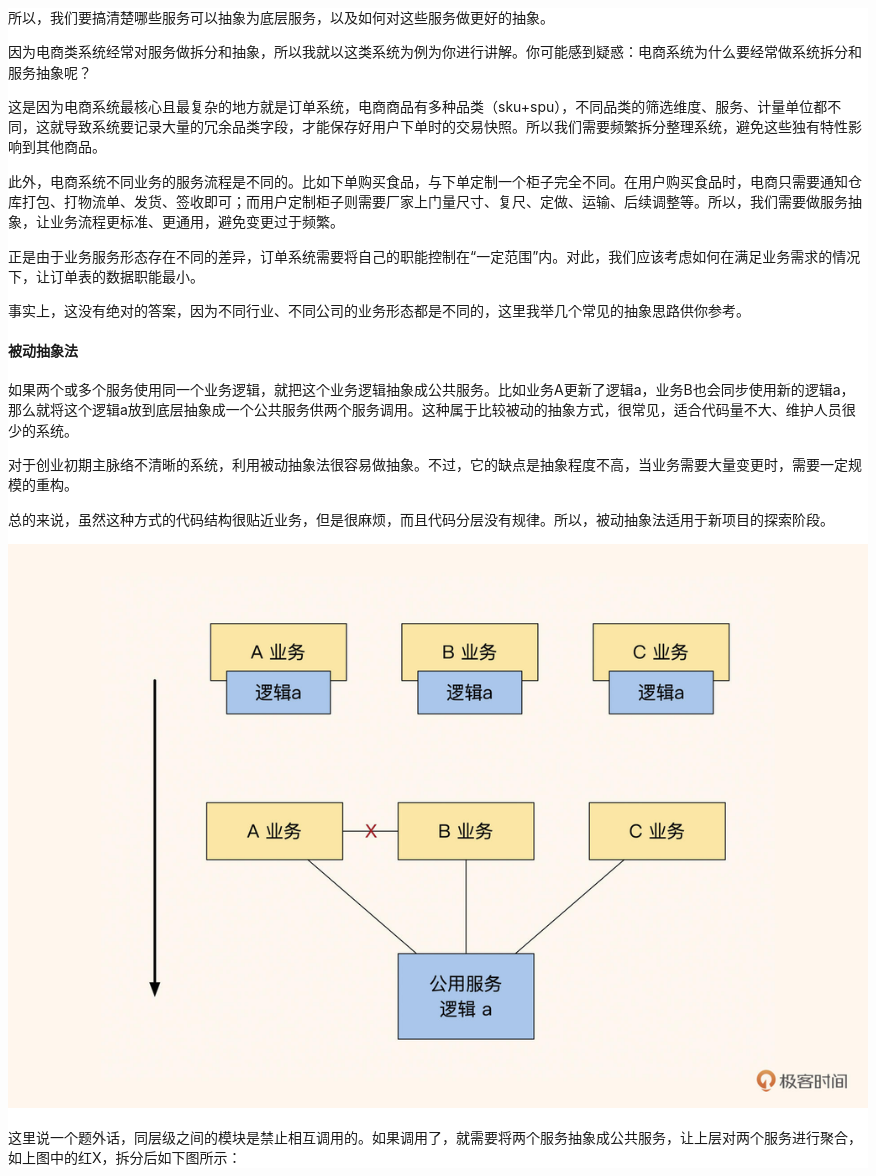 <p>所以，我们要搞清楚哪些服务可以抽象为底层服务，以及如何对这些服务做更好的抽象。</p>

<p>因为电商类系统经常对服务做拆分和抽象，所以我就以这类系统为例为你进行讲解。你可能感到疑惑：电商系统为什么要经常做系统拆分和服务抽象呢？</p>

<p>这是因为电商系统最核心且最复杂的地方就是订单系统，电商商品有多种品类（sku+spu），不同品类的筛选维度、服务、计量单位都不同，这就导致系统要记录大量的冗余品类字段，才能保存好用户下单时的交易快照。所以我们需要频繁拆分整理系统，避免这些独有特性影响到其他商品。</p>

<p>此外，电商系统不同业务的服务流程是不同的。比如下单购买食品，与下单定制一个柜子完全不同。在用户购买食品时，电商只需要通知仓库打包、打物流单、发货、签收即可；而用户定制柜子则需要厂家上门量尺寸、复尺、定做、运输、后续调整等。所以，我们需要做服务抽象，让业务流程更标准、更通用，避免变更过于频繁。</p>

<p>正是由于业务服务形态存在不同的差异，订单系统需要将自己的职能控制在“一定范围”内。对此，我们应该考虑如何在满足业务需求的情况下，让订单表的数据职能最小。</p>

<p>事实上，这没有绝对的答案，因为不同行业、不同公司的业务形态都是不同的，这里我举几个常见的抽象思路供你参考。</p>

<h4 id="被动抽象法">被动抽象法</h4>

<p>如果两个或多个服务使用同一个业务逻辑，就把这个业务逻辑抽象成公共服务。比如业务A更新了逻辑a，业务B也会同步使用新的逻辑a，那么就将这个逻辑a放到底层抽象成一个公共服务供两个服务调用。这种属于比较被动的抽象方式，很常见，适合代码量不大、维护人员很少的系统。</p>

<p>对于创业初期主脉络不清晰的系统，利用被动抽象法很容易做抽象。不过，它的缺点是抽象程度不高，当业务需要大量变更时，需要一定规模的重构。</p>

<p>总的来说，虽然这种方式的代码结构很贴近业务，但是很麻烦，而且代码分层没有规律。所以，被动抽象法适用于新项目的探索阶段。</p>

<p><img src="assets/cf70ebb69fff4a70844bea4c9ee3d4e7.jpg" alt="图片" /></p>

<p>这里说一个题外话，同层级之间的模块是禁止相互调用的。如果调用了，就需要将两个服务抽象成公共服务，让上层对两个服务进行聚合，如上图中的红X，拆分后如下图所示：</p>
